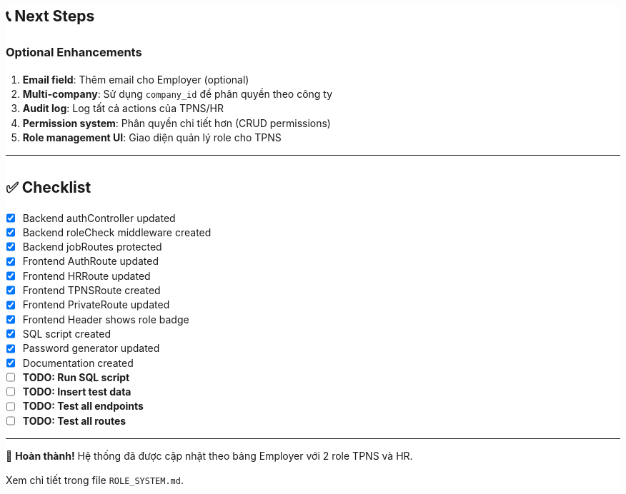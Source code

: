 
## 📞 Next Steps

### Optional Enhancements
1. **Email field**: Thêm email cho Employer (optional)
2. **Multi-company**: Sử dụng `company_id` để phân quyền theo công ty
3. **Audit log**: Log tất cả actions của TPNS/HR
4. **Permission system**: Phân quyền chi tiết hơn (CRUD permissions)
5. **Role management UI**: Giao diện quản lý role cho TPNS

---

## ✅ Checklist

- [x] Backend authController updated
- [x] Backend roleCheck middleware created
- [x] Backend jobRoutes protected
- [x] Frontend AuthRoute updated
- [x] Frontend HRRoute updated
- [x] Frontend TPNSRoute created
- [x] Frontend PrivateRoute updated
- [x] Frontend Header shows role badge
- [x] SQL script created
- [x] Password generator updated
- [x] Documentation created
- [ ] **TODO: Run SQL script**
- [ ] **TODO: Insert test data**
- [ ] **TODO: Test all endpoints**
- [ ] **TODO: Test all routes**

---

🎉 **Hoàn thành!** Hệ thống đã được cập nhật theo bảng Employer với 2 role TPNS và HR.

Xem chi tiết trong file `ROLE_SYSTEM.md`.

